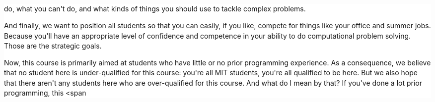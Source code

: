   <span m='169460'>do,</span> <span m='169590'>what</span> <span
  m='169830'>you</span> <span m='169930'>can't</span> <span
  m='170260'>do,</span> <span m='170680'>and</span> <span m='170810'>what</span>
  <span m='170970'>kinds</span> <span m='171280'>of</span> <span
  m='171360'>things</span> <span m='171560'>you</span> <span
  m='171650'>should</span> <span m='171830'>use</span> <span
  m='172080'>to</span> <span m='172170'>tackle</span> <span
  m='172930'>complex</span> <span m='173340'>problems.</span> </p><p><span
  m='174680'>And</span> <span m='174840'>finally,</span> <span
  m='175180'>we</span> <span m='175280'>want</span> <span m='175480'>to</span>
  <span m='175540'>position</span> <span m='175990'>all</span> <span
  m='176220'>students</span> <span m='176600'>so</span> <span
  m='176740'>that</span> <span m='176900'>you</span> <span m='177050'>can</span>
  <span m='178030'>easily,</span> <span m='178480'>if</span> <span
  m='178580'>you</span> <span m='178690'>like,</span> <span
  m='179630'>compete</span> <span m='180180'>for</span> <span
  m='180350'>things</span> <span m='180580'>like</span> <span
  m='180720'>your</span> <span m='180870'>office</span> <span
  m='181240'>and</span> <span m='181380'>summer</span> <span
  m='181620'>jobs.</span> <span m='182440'>Because</span> <span
  m='182750'>you'll</span> <span m='182920'>have</span> <span
  m='183180'>an</span> <span m='183250'>appropriate</span> <span
  m='183720'>level</span> <span m='184020'>of</span> <span
  m='184120'>confidence</span> <span m='184700'>and</span> <span
  m='185000'>competence</span> <span m='185590'>in</span> <span
  m='185690'>your</span> <span m='185800'>ability</span> <span
  m='186190'>to</span> <span m='186320'>do</span> <span
  m='186460'>computational</span> <span m='187150'>problem</span> <span
  m='187450'>solving.</span> <span m='188540'>Those</span> <span
  m='188630'>are</span> <span m='188720'>the</span> <span
  m='188970'>strategic</span> <span m='189530'>goals.</span> </p><p><span
  m='190660'>Now,</span> <span m='193090'>this</span> <span
  m='193425'>course</span> <span m='193760'>is</span> <span
  m='193940'>primarily</span> <span m='194520'>aimed</span> <span
  m='194790'>at</span> <span m='194870'>students</span> <span
  m='195220'>who</span> <span m='195300'>have</span> <span
  m='195490'>little</span> <span m='195790'>or</span> <span m='195930'>no</span>
  <span m='196640'>prior</span> <span m='196920'>programming</span> <span
  m='197440'>experience.</span> <span m='199240'>As</span> <span
  m='199370'>a</span> <span m='199420'>consequence,</span> <span
  m='199900'>we</span> <span m='200040'>believe</span> <span
  m='200420'>that</span> <span m='200640'>no</span> <span
  m='200870'>student</span> <span m='201300'>here</span> <span
  m='201560'>is</span> <span m='201890'>under-qualified</span> <span
  m='203280'>for</span> <span m='203400'>this</span> <span
  m='203530'>course:</span> <span m='204060'>you're</span> <span
  m='204210'>all</span> <span m='204360'>MIT</span> <span
  m='204700'>students,</span> <span m='205030'>you're</span> <span
  m='205120'>all</span> <span m='205260'>qualified</span> <span
  m='205790'>to</span> <span m='205870'>be</span> <span m='205990'>here.</span>
  <span m='206880'>But</span> <span m='207050'>we</span> <span
  m='207150'>also</span> <span m='207430'>hope</span> <span
  m='207690'>that</span> <span m='207810'>there</span> <span
  m='207920'>aren't</span> <span m='208160'>any</span> <span
  m='208330'>students</span> <span m='208710'>here</span> <span
  m='208890'>who</span> <span m='209110'>are</span> <span
  m='209270'>over-qualified</span> <span m='210560'>for</span> <span
  m='210750'>this</span> <span m='210950'>course.</span> <span
  m='211950'>And</span> <span m='212050'>what</span> <span m='212150'>do</span>
  <span m='212230'>I</span> <span m='212300'>mean</span> <span
  m='212500'>by</span> <span m='212610'>that?</span> <span m='212810'>If</span>
  <span m='212960'>you've</span> <span m='213130'>done</span> <span
  m='213480'>a</span> <span m='213560'>lot</span> <span m='214200'>prior</span>
  <span m='215030'>programming,</span> <span m='216340'>this</span> <span